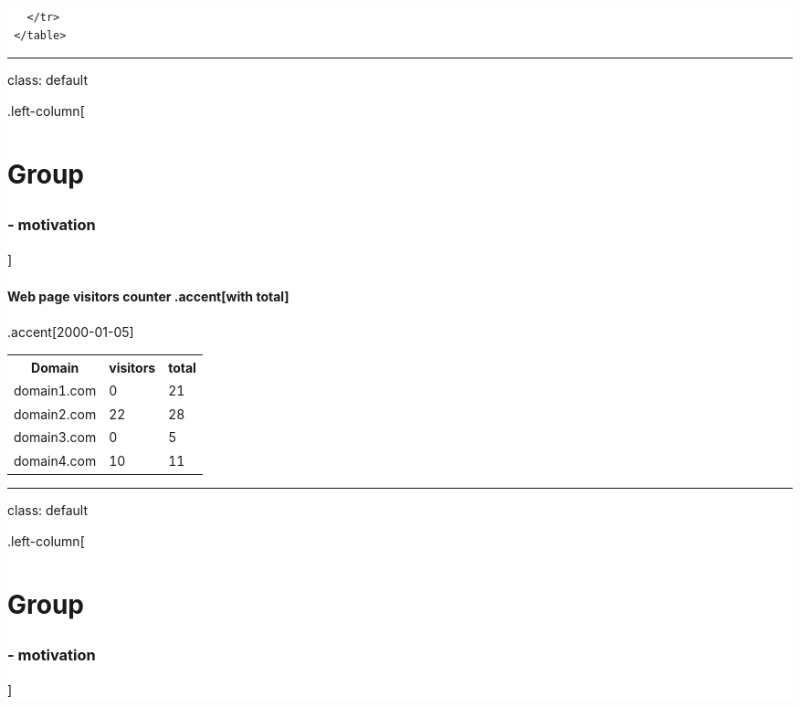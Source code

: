        </tr>
     </table> 


---
class: default

.left-column[
# Group
### - motivation
]

#### Web page visitors counter .accent[with total]

.accent[2000-01-05]
<table>
   <tr>
     <th>Domain</th>
     <th>visitors</th>
     <th>total</th>
   </tr>
   <tr>
     <td>domain1.com</td>
     <td>0</td>
     <td>21</td>
   </tr>
   <tr class="yellow">
     <td>domain2.com</td>
     <td>22</td>
     <td>28</td>
   </tr>
   <tr>
     <td>domain3.com</td>
     <td>0</td>
     <td>5</td>
   </tr>
   <tr class="yellow">
     <td>domain4.com</td>
     <td>10</td>
     <td>11</td>
   </tr>
</table> 


---
class: default

.left-column[
# Group
### - motivation
]

